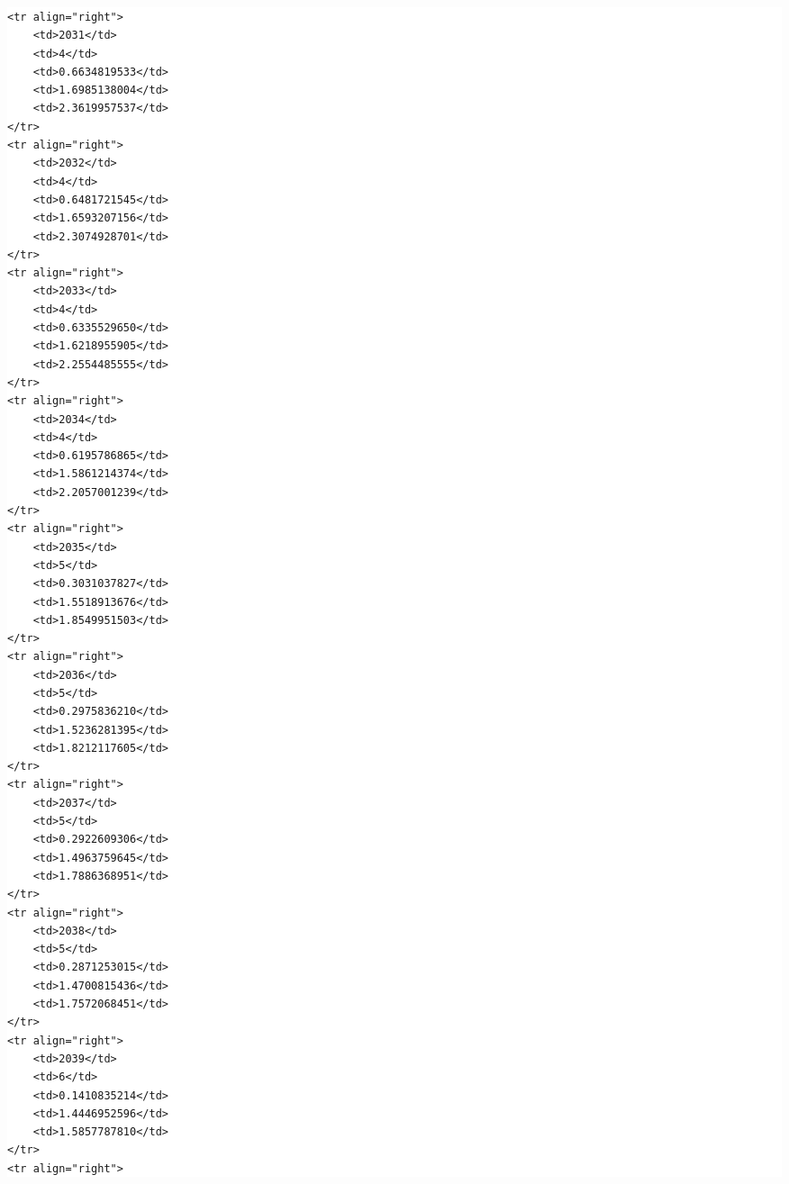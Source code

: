     <tr align="right">
        <td>2031</td>
        <td>4</td>
        <td>0.6634819533</td>
        <td>1.6985138004</td>
        <td>2.3619957537</td>
    </tr>
    <tr align="right">
        <td>2032</td>
        <td>4</td>
        <td>0.6481721545</td>
        <td>1.6593207156</td>
        <td>2.3074928701</td>
    </tr>
    <tr align="right">
        <td>2033</td>
        <td>4</td>
        <td>0.6335529650</td>
        <td>1.6218955905</td>
        <td>2.2554485555</td>
    </tr>
    <tr align="right">
        <td>2034</td>
        <td>4</td>
        <td>0.6195786865</td>
        <td>1.5861214374</td>
        <td>2.2057001239</td>
    </tr>
    <tr align="right">
        <td>2035</td>
        <td>5</td>
        <td>0.3031037827</td>
        <td>1.5518913676</td>
        <td>1.8549951503</td>
    </tr>
    <tr align="right">
        <td>2036</td>
        <td>5</td>
        <td>0.2975836210</td>
        <td>1.5236281395</td>
        <td>1.8212117605</td>
    </tr>
    <tr align="right">
        <td>2037</td>
        <td>5</td>
        <td>0.2922609306</td>
        <td>1.4963759645</td>
        <td>1.7886368951</td>
    </tr>
    <tr align="right">
        <td>2038</td>
        <td>5</td>
        <td>0.2871253015</td>
        <td>1.4700815436</td>
        <td>1.7572068451</td>
    </tr>
    <tr align="right">
        <td>2039</td>
        <td>6</td>
        <td>0.1410835214</td>
        <td>1.4446952596</td>
        <td>1.5857787810</td>
    </tr>
    <tr align="right">